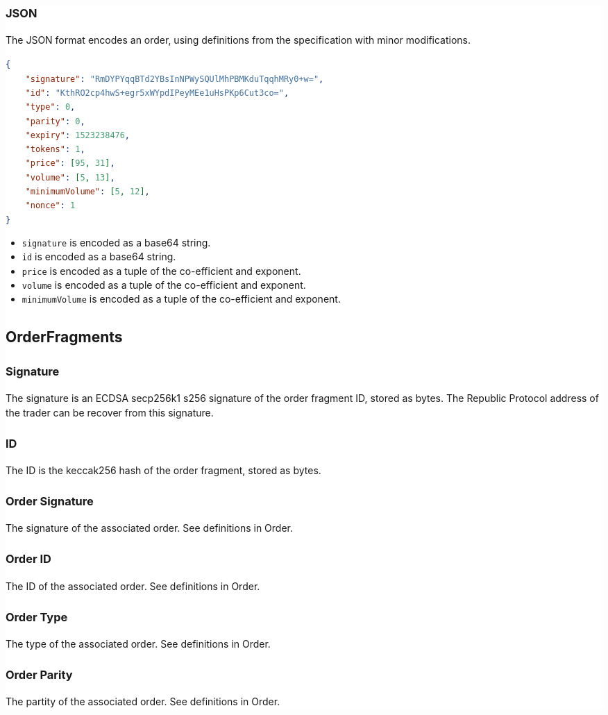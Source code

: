 ### JSON

The JSON format encodes an order, using definitions from the specification with minor modifications.

```json
{
    "signature": "RmDYPYqqBTd2YBsInNPWySQUlMhPBMKduTqqhMRy0+w=",
    "id": "KthRO2cp4hwS+egr5xWYpdIPeyMEe1uHsPKp6Cut3co=",
    "type": 0,
    "parity": 0,
    "expiry": 1523238476,
    "tokens": 1,
    "price": [95, 31],
    "volume": [5, 13],
    "minimumVolume": [5, 12],
    "nonce": 1
}
```

- `signature` is encoded as a base64 string.
- `id` is encoded as a base64 string.
- `price` is encoded as a tuple of the co-efficient and exponent.
- `volume` is encoded as a tuple of the co-efficient and exponent.
- `minimumVolume` is encoded as a tuple of the co-efficient and exponent.

## OrderFragments

### Signature

The signature is an ECDSA secp256k1 s256 signature of the order fragment ID, stored as bytes. The Republic Protocol address of the trader can be recover from this signature.

### ID

The ID is the keccak256 hash of the order fragment, stored as bytes.

### Order Signature

The signature of the associated order. See definitions in Order.

### Order ID

The ID of the associated order. See definitions in Order.

### Order Type

The type of the associated order. See definitions in Order.

### Order Parity

The partity of the associated order. See definitions in Order.
